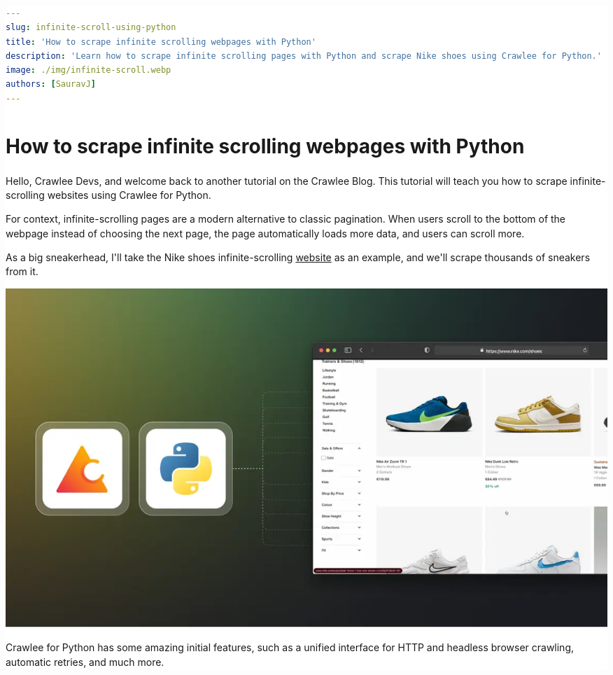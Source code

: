 ```yaml
---
slug: infinite-scroll-using-python
title: 'How to scrape infinite scrolling webpages with Python'
description: 'Learn how to scrape infinite scrolling pages with Python and scrape Nike shoes using Crawlee for Python.'
image: ./img/infinite-scroll.webp
authors: [SauravJ]
---
```


# How to scrape infinite scrolling webpages with Python

Hello, Crawlee Devs, and welcome back to another tutorial on the Crawlee Blog. This tutorial will teach you how to scrape infinite-scrolling websites using Crawlee for Python.

For context, infinite-scrolling pages are a modern alternative to classic pagination. When users scroll to the bottom of the webpage instead of choosing the next page, the page automatically loads more data, and users can scroll more.

As a big sneakerhead, I'll take the Nike shoes infinite-scrolling [website](https://www.nike.com/) as an example, and we'll scrape thousands of sneakers from it.

![How to scrape infinite scrolling pages with Python](./img/infinite-scroll.webp)

Crawlee for Python has some amazing initial features, such as a unified interface for HTTP and headless browser crawling, automatic retries, and much more.
